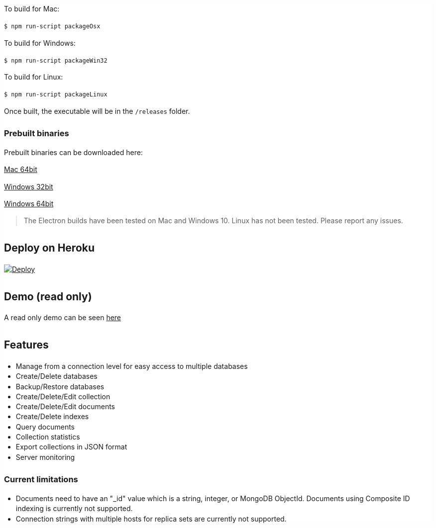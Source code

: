 To build for Mac:

`$ npm run-script packageOsx`

To build for Windows:

`$ npm run-script packageWin32`

To build for Linux:

`$ npm run-script packageLinux`

Once built, the executable will be in the `/releases` folder.

### Prebuilt binaries

Prebuilt binaries can be downloaded here:

[Mac 64bit](https://github.com/mrvautin/adminMongo/releases/download/1.0.0/adminMongo_Mac.zip)

[Windows 32bit](https://github.com/mrvautin/adminMongo/releases/download/1.0.0/adminMongo_Win32.zip)

[Windows 64bit](https://github.com/mrvautin/adminMongo/releases/download/1.0.0/adminMongo_Win64.zip)

> The Electron builds have been tested on Mac and Windows 10. Linux has not been tested. Please report any issues.

## Deploy on Heroku

[![Deploy](https://www.herokucdn.com/deploy/button.svg)](https://heroku.com/deploy?template=https://github.com/mrvautin/adminMongo)

## Demo (read only)

A read only demo can be seen [here](http://demo.adminmongo.markmoffat.com)

## Features

* Manage from a connection level for easy access to multiple databases
* Create/Delete databases
* Backup/Restore databases
* Create/Delete/Edit collection
* Create/Delete/Edit documents
* Create/Delete indexes
* Query documents
* Collection statistics
* Export collections in JSON format
* Server monitoring

### Current limitations

* Documents need to have an "_id" value which is a string, integer, or MongoDB ObjectId. Documents using Composite ID indexing is currently not supported.
* Connection strings with multiple hosts for replica sets are currently not supported.
